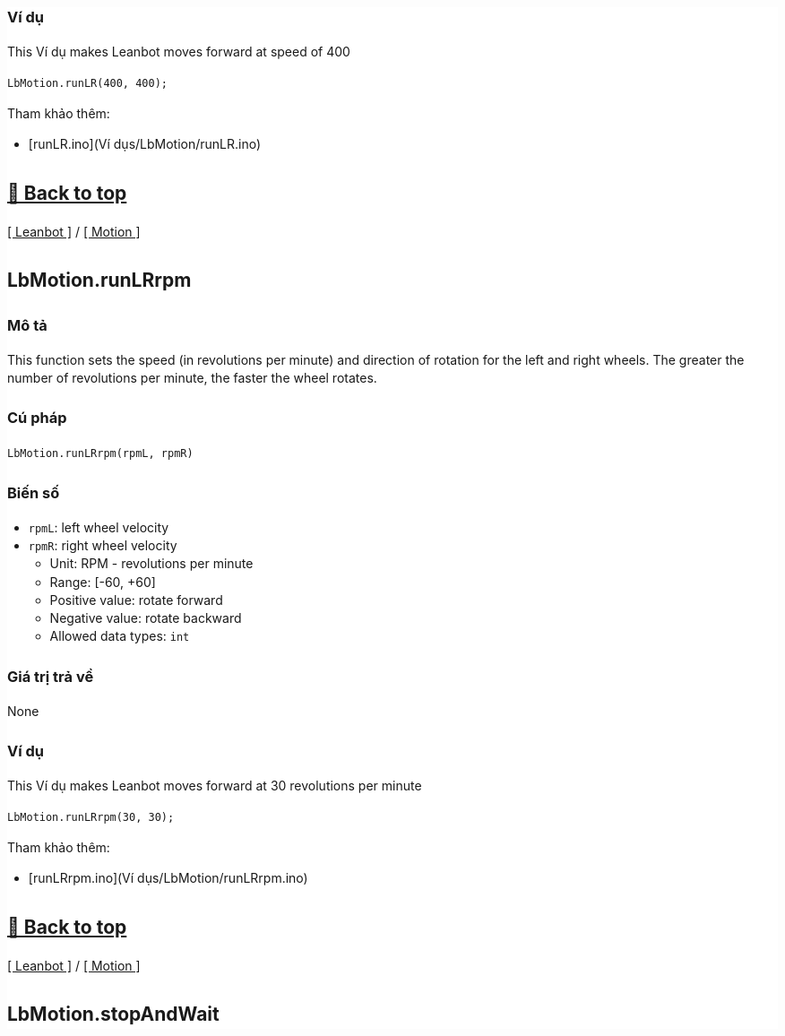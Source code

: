 ### Ví dụ
This Ví dụ makes Leanbot moves forward at speed of 400
```
LbMotion.runLR(400, 400);
```
Tham khảo thêm:
- [runLR.ino](Ví dụs/LbMotion/runLR.ino)

[🔼 Back to top](#leanbot-api-reference)
&nbsp;
---

[[ Leanbot ]](#Leanbot) / [[ Motion  ]](#Motion)
## LbMotion.runLRrpm

### Mô tả
This function sets the speed (in revolutions per minute) and direction of rotation for the left and right wheels.
The greater the number of revolutions per minute, the faster the wheel rotates.

### Cú pháp
```
LbMotion.runLRrpm(rpmL, rpmR)
```

### Biến số
- `rpmL`: left wheel velocity
- `rpmR`: right wheel velocity
  - Unit: RPM - revolutions per minute
  - Range: [-60, +60]
  - Positive value: rotate forward
  - Negative value: rotate backward
  - Allowed data types: `int`

### Giá trị trả về
None

### Ví dụ
This Ví dụ makes Leanbot moves forward at 30 revolutions per minute
```
LbMotion.runLRrpm(30, 30);
```
Tham khảo thêm:
- [runLRrpm.ino](Ví dụs/LbMotion/runLRrpm.ino)

[🔼 Back to top](#leanbot-api-reference)
&nbsp;
---

[[ Leanbot ]](#Leanbot) / [[ Motion  ]](#Motion)
## LbMotion.stopAndWait 
